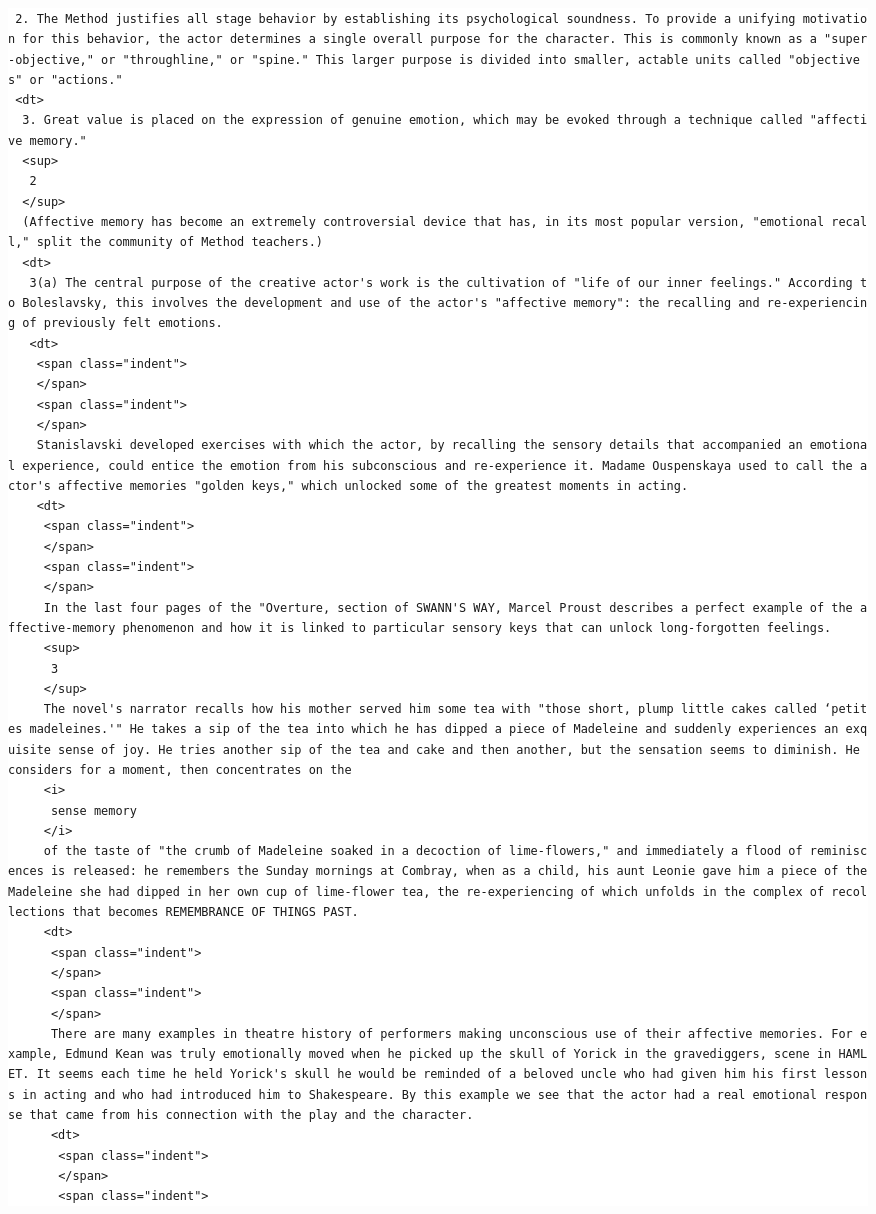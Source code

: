      2. The Method justifies all stage behavior by establishing its psychological soundness. To provide a unifying motivation for this behavior, the actor determines a single overall purpose for the character. This is commonly known as a "super-objective," or "throughline," or "spine." This larger purpose is divided into smaller, actable units called "objectives" or "actions."
     <dt>
      3. Great value is placed on the expression of genuine emotion, which may be evoked through a technique called "affective memory."
      <sup>
       2
      </sup>
      (Affective memory has become an extremely controversial device that has, in its most popular version, "emotional recall," split the community of Method teachers.)
      <dt>
       3(a) The central purpose of the creative actor's work is the cultivation of "life of our inner feelings." According to Boleslavsky, this involves the development and use of the actor's "affective memory": the recalling and re-experiencing of previously felt emotions.
       <dt>
        <span class="indent">
        </span>
        <span class="indent">
        </span>
        Stanislavski developed exercises with which the actor, by recalling the sensory details that accompanied an emotional experience, could entice the emotion from his subconscious and re-experience it. Madame Ouspenskaya used to call the actor's affective memories "golden keys," which unlocked some of the greatest moments in acting.
        <dt>
         <span class="indent">
         </span>
         <span class="indent">
         </span>
         In the last four pages of the "Overture, section of SWANN'S WAY, Marcel Proust describes a perfect example of the affective-memory phenomenon and how it is linked to particular sensory keys that can unlock long-forgotten feelings.
         <sup>
          3
         </sup>
         The novel's narrator recalls how his mother served him some tea with "those short, plump little cakes called ‘petites madeleines.'" He takes a sip of the tea into which he has dipped a piece of Madeleine and suddenly experiences an exquisite sense of joy. He tries another sip of the tea and cake and then another, but the sensation seems to diminish. He considers for a moment, then concentrates on the
         <i>
          sense memory
         </i>
         of the taste of "the crumb of Madeleine soaked in a decoction of lime-flowers," and immediately a flood of reminiscences is released: he remembers the Sunday mornings at Combray, when as a child, his aunt Leonie gave him a piece of the Madeleine she had dipped in her own cup of lime-flower tea, the re-experiencing of which unfolds in the complex of recollections that becomes REMEMBRANCE OF THINGS PAST.
         <dt>
          <span class="indent">
          </span>
          <span class="indent">
          </span>
          There are many examples in theatre history of performers making unconscious use of their affective memories. For example, Edmund Kean was truly emotionally moved when he picked up the skull of Yorick in the gravediggers, scene in HAMLET. It seems each time he held Yorick's skull he would be reminded of a beloved uncle who had given him his first lessons in acting and who had introduced him to Shakespeare. By this example we see that the actor had a real emotional response that came from his connection with the play and the character.
          <dt>
           <span class="indent">
           </span>
           <span class="indent">